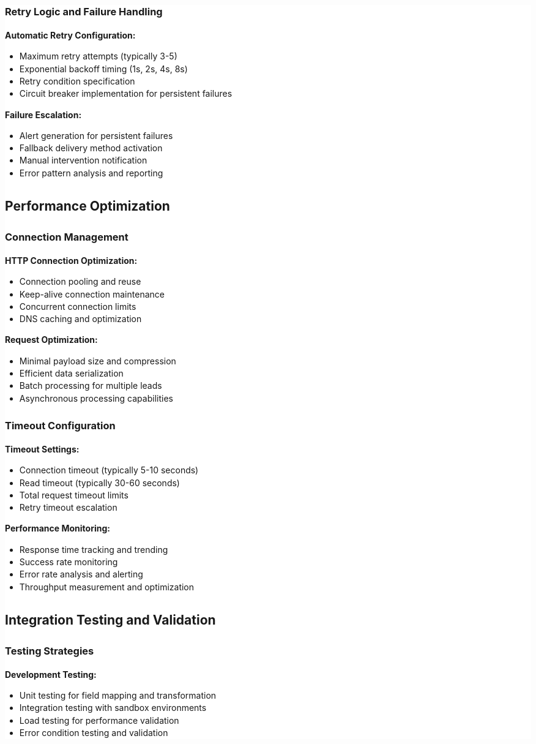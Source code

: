 ### Retry Logic and Failure Handling

**Automatic Retry Configuration:**
- Maximum retry attempts (typically 3-5)
- Exponential backoff timing (1s, 2s, 4s, 8s)
- Retry condition specification
- Circuit breaker implementation for persistent failures

**Failure Escalation:**
- Alert generation for persistent failures
- Fallback delivery method activation
- Manual intervention notification
- Error pattern analysis and reporting

## Performance Optimization

### Connection Management

**HTTP Connection Optimization:**
- Connection pooling and reuse
- Keep-alive connection maintenance
- Concurrent connection limits
- DNS caching and optimization

**Request Optimization:**
- Minimal payload size and compression
- Efficient data serialization
- Batch processing for multiple leads
- Asynchronous processing capabilities

### Timeout Configuration

**Timeout Settings:**
- Connection timeout (typically 5-10 seconds)
- Read timeout (typically 30-60 seconds)
- Total request timeout limits
- Retry timeout escalation

**Performance Monitoring:**
- Response time tracking and trending
- Success rate monitoring
- Error rate analysis and alerting
- Throughput measurement and optimization

## Integration Testing and Validation

### Testing Strategies

**Development Testing:**
- Unit testing for field mapping and transformation
- Integration testing with sandbox environments
- Load testing for performance validation
- Error condition testing and validation
